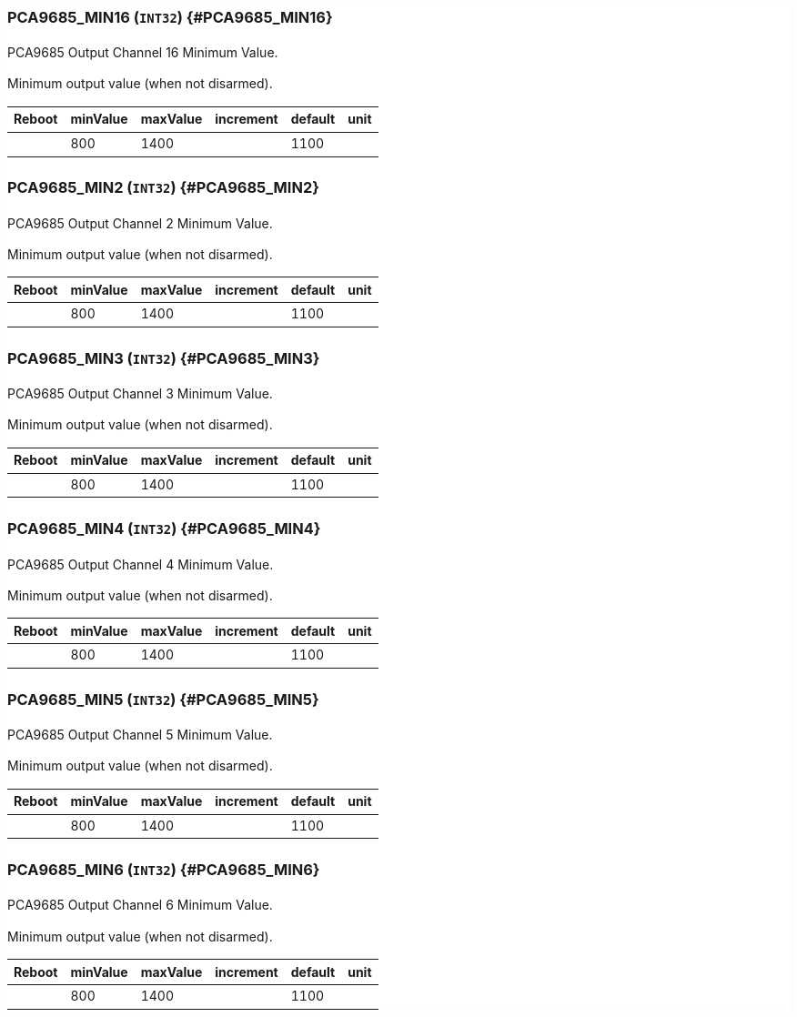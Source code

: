 ### PCA9685_MIN16 (`INT32`) {#PCA9685_MIN16}

PCA9685 Output Channel 16 Minimum Value.

Minimum output value (when not disarmed).

Reboot | minValue | maxValue | increment | default | unit
--- | --- | --- | --- | --- | ---
&nbsp; | 800 | 1400 |  | 1100 |  

### PCA9685_MIN2 (`INT32`) {#PCA9685_MIN2}

PCA9685 Output Channel 2 Minimum Value.

Minimum output value (when not disarmed).

Reboot | minValue | maxValue | increment | default | unit
--- | --- | --- | --- | --- | ---
&nbsp; | 800 | 1400 |  | 1100 |  

### PCA9685_MIN3 (`INT32`) {#PCA9685_MIN3}

PCA9685 Output Channel 3 Minimum Value.

Minimum output value (when not disarmed).

Reboot | minValue | maxValue | increment | default | unit
--- | --- | --- | --- | --- | ---
&nbsp; | 800 | 1400 |  | 1100 |  

### PCA9685_MIN4 (`INT32`) {#PCA9685_MIN4}

PCA9685 Output Channel 4 Minimum Value.

Minimum output value (when not disarmed).

Reboot | minValue | maxValue | increment | default | unit
--- | --- | --- | --- | --- | ---
&nbsp; | 800 | 1400 |  | 1100 |  

### PCA9685_MIN5 (`INT32`) {#PCA9685_MIN5}

PCA9685 Output Channel 5 Minimum Value.

Minimum output value (when not disarmed).

Reboot | minValue | maxValue | increment | default | unit
--- | --- | --- | --- | --- | ---
&nbsp; | 800 | 1400 |  | 1100 |  

### PCA9685_MIN6 (`INT32`) {#PCA9685_MIN6}

PCA9685 Output Channel 6 Minimum Value.

Minimum output value (when not disarmed).

Reboot | minValue | maxValue | increment | default | unit
--- | --- | --- | --- | --- | ---
&nbsp; | 800 | 1400 |  | 1100 |  
